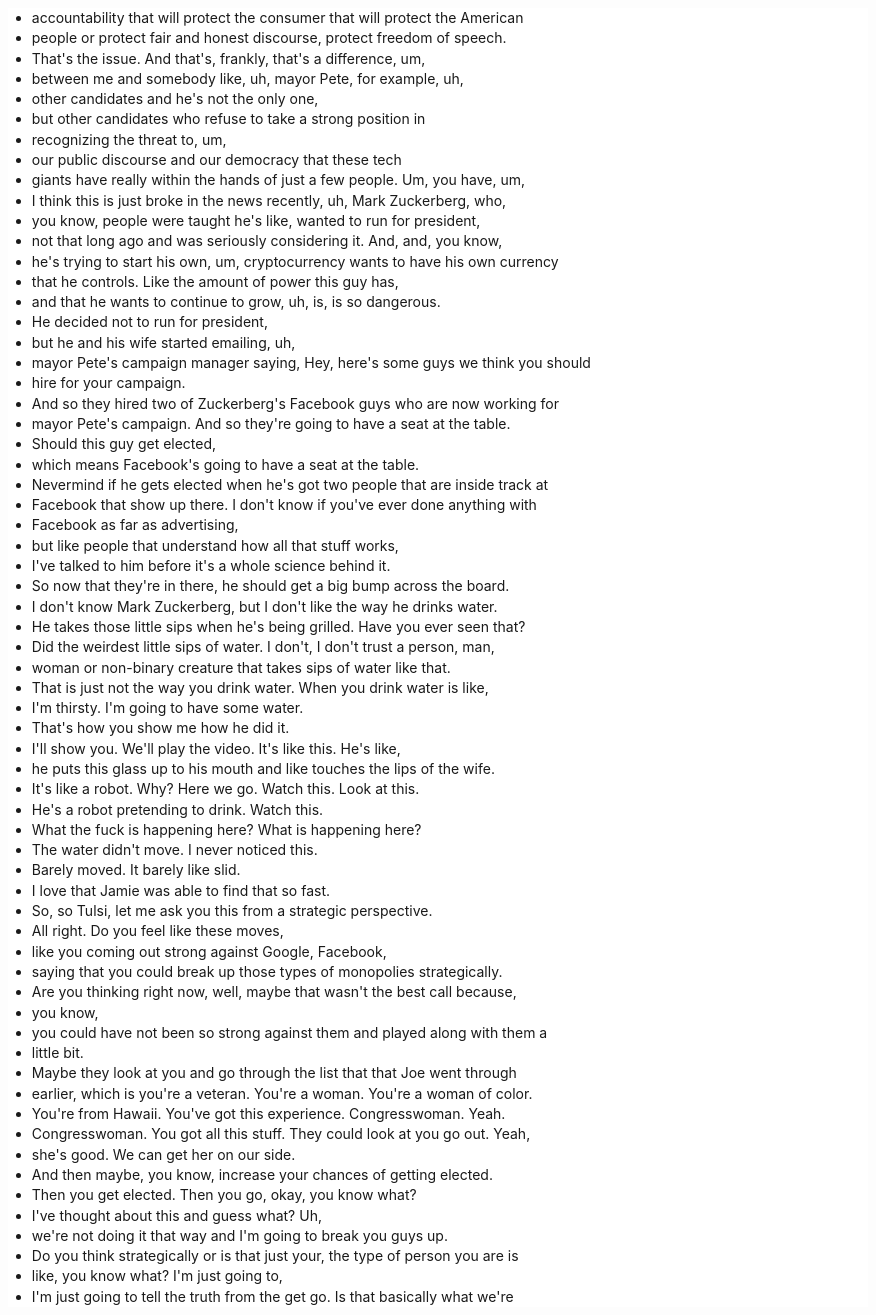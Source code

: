 *  accountability that will protect the consumer that will protect the American
*  people or protect fair and honest discourse, protect freedom of speech.
*  That's the issue. And that's, frankly, that's a difference, um,
*  between me and somebody like, uh, mayor Pete, for example, uh,
*  other candidates and he's not the only one,
*  but other candidates who refuse to take a strong position in
*  recognizing the threat to, um,
*  our public discourse and our democracy that these tech
*  giants have really within the hands of just a few people. Um, you have, um,
*  I think this is just broke in the news recently, uh, Mark Zuckerberg, who,
*  you know, people were taught he's like, wanted to run for president,
*  not that long ago and was seriously considering it. And, and, you know,
*  he's trying to start his own, um, cryptocurrency wants to have his own currency
*  that he controls. Like the amount of power this guy has,
*  and that he wants to continue to grow, uh, is, is so dangerous.
*  He decided not to run for president,
*  but he and his wife started emailing, uh,
*  mayor Pete's campaign manager saying, Hey, here's some guys we think you should
*  hire for your campaign.
*  And so they hired two of Zuckerberg's Facebook guys who are now working for
*  mayor Pete's campaign. And so they're going to have a seat at the table.
*  Should this guy get elected,
*  which means Facebook's going to have a seat at the table.
*  Nevermind if he gets elected when he's got two people that are inside track at
*  Facebook that show up there. I don't know if you've ever done anything with
*  Facebook as far as advertising,
*  but like people that understand how all that stuff works,
*  I've talked to him before it's a whole science behind it.
*  So now that they're in there, he should get a big bump across the board.
*  I don't know Mark Zuckerberg, but I don't like the way he drinks water.
*  He takes those little sips when he's being grilled. Have you ever seen that?
*  Did the weirdest little sips of water. I don't, I don't trust a person, man,
*  woman or non-binary creature that takes sips of water like that.
*  That is just not the way you drink water. When you drink water is like,
*  I'm thirsty. I'm going to have some water.
*  That's how you show me how he did it.
*  I'll show you. We'll play the video. It's like this. He's like,
*  he puts this glass up to his mouth and like touches the lips of the wife.
*  It's like a robot. Why? Here we go. Watch this. Look at this.
*  He's a robot pretending to drink. Watch this.
*  What the fuck is happening here? What is happening here?
*  The water didn't move. I never noticed this.
*  Barely moved. It barely like slid.
*  I love that Jamie was able to find that so fast.
*  So, so Tulsi, let me ask you this from a strategic perspective.
*  All right. Do you feel like these moves,
*  like you coming out strong against Google, Facebook,
*  saying that you could break up those types of monopolies strategically.
*  Are you thinking right now, well, maybe that wasn't the best call because,
*  you know,
*  you could have not been so strong against them and played along with them a
*  little bit.
*  Maybe they look at you and go through the list that that Joe went through
*  earlier, which is you're a veteran. You're a woman. You're a woman of color.
*  You're from Hawaii. You've got this experience. Congresswoman. Yeah.
*  Congresswoman. You got all this stuff. They could look at you go out. Yeah,
*  she's good. We can get her on our side.
*  And then maybe, you know, increase your chances of getting elected.
*  Then you get elected. Then you go, okay, you know what?
*  I've thought about this and guess what? Uh,
*  we're not doing it that way and I'm going to break you guys up.
*  Do you think strategically or is that just your, the type of person you are is
*  like, you know what? I'm just going to,
*  I'm just going to tell the truth from the get go. Is that basically what we're